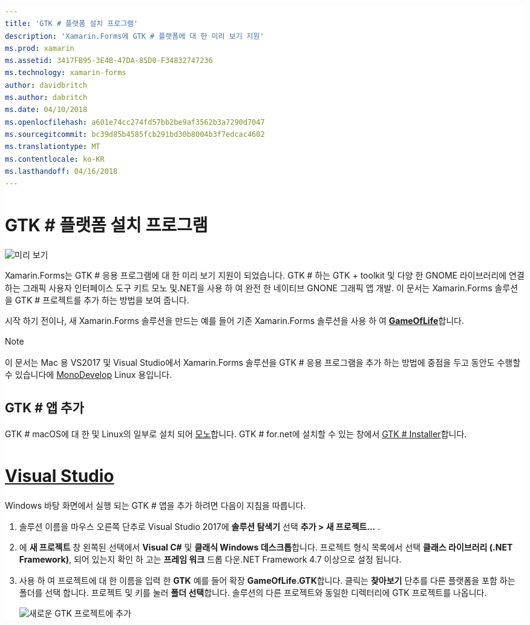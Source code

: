 ```yaml
---
title: 'GTK # 플랫폼 설치 프로그램'
description: 'Xamarin.Forms에 GTK # 플랫폼에 대 한 미리 보기 지원'
ms.prod: xamarin
ms.assetid: 3417FB95-3E4B-47DA-85D0-F34832747236
ms.technology: xamarin-forms
author: davidbritch
ms.author: dabritch
ms.date: 04/10/2018
ms.openlocfilehash: a601e74cc274fd57bb2be9af3562b3a7290d7047
ms.sourcegitcommit: bc39d85b4585fcb291bd30b8004b3f7edcac4602
ms.translationtype: MT
ms.contentlocale: ko-KR
ms.lasthandoff: 04/16/2018
---
```

# <a name="gtk-platform-setup"></a>GTK # 플랫폼 설치 프로그램

![미리 보기](~/media/shared/preview.png)

Xamarin.Forms는 GTK # 응용 프로그램에 대 한 미리 보기 지원이 되었습니다. GTK # 하는 GTK + toolkit 및 다양 한 GNOME 라이브러리에 연결 하는 그래픽 사용자 인터페이스 도구 키트 모노 및.NET을 사용 하 여 완전 한 네이티브 GNONE 그래픽 앱 개발. 이 문서는 Xamarin.Forms 솔루션을 GTK # 프로젝트를 추가 하는 방법을 보여 줍니다.

시작 하기 전이나, 새 Xamarin.Forms 솔루션을 만드는 예를 들어 기존 Xamarin.Forms 솔루션을 사용 하 여 [ **GameOfLife**](https://developer.xamarin.com/samples/xamarin-forms/BoxView/GameOfLife/)합니다.

> [!NOTE]
> 이 문서는 Mac 용 VS2017 및 Visual Studio에서 Xamarin.Forms 솔루션을 GTK # 응용 프로그램을 추가 하는 방법에 중점을 두고 동안도 수행할 수 있습니다에 [MonoDevelop](http://www.monodevelop.com/) Linux 용입니다.

## <a name="adding-a-gtk-app"></a>GTK # 앱 추가

GTK # macOS에 대 한 및 Linux의 일부로 설치 되어 [모노](http://www.mono-project.com/download/stable/)합니다. GTK # for.net에 설치할 수 있는 창에서 [GTK # Installer](http://www.mono-project.com/download/stable/#download-win)합니다.

# <a name="visual-studiotabvswin"></a>[Visual Studio](#tab/vswin)

Windows 바탕 화면에서 실행 되는 GTK # 앱을 추가 하려면 다음이 지침을 따릅니다.

1. 솔루션 이름을 마우스 오른쪽 단추로 Visual Studio 2017에 **솔루션 탐색기** 선택 **추가 > 새 프로젝트...** .

2. 에 **새 프로젝트** 창 왼쪽된 선택에서 **Visual C#** 및 **클래식 Windows 데스크톱**합니다. 프로젝트 형식 목록에서 선택 **클래스 라이브러리 (.NET Framework)**, 되어 있는지 확인 하 고는 **프레임 워크** 드롭 다운.NET Framework 4.7 이상으로 설정 됩니다.

3. 사용 하 여 프로젝트에 대 한 이름을 입력 한 **GTK** 예를 들어 확장 **GameOfLife.GTK**합니다. 클릭는 **찾아보기** 단추를 다른 플랫폼을 포함 하는 폴더를 선택 합니다. 프로젝트 및 키를 눌러 **폴더 선택**합니다. 솔루션의 다른 프로젝트와 동일한 디렉터리에 GTK 프로젝트를 나옵니다.

    ![새로운 GTK 프로젝트에 추가](gtk-images/win/add-new-project.png "새로운 GTK 프로젝트에 추가")
